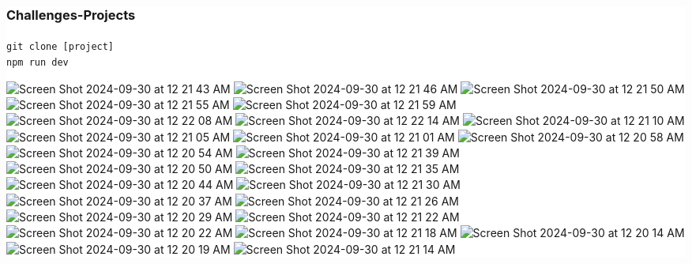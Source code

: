 ### Challenges-Projects

```
git clone [project]
npm run dev

```

<img width="584" alt="Screen Shot 2024-09-30 at 12 21 43 AM" src="https://github.com/user-attachments/assets/7fb450a9-2789-4d2e-90ad-f3db2645432f">
<img width="602" alt="Screen Shot 2024-09-30 at 12 21 46 AM" src="https://github.com/user-attachments/assets/1cff0f16-5aea-47d3-be83-51158aff5554">
<img width="603" alt="Screen Shot 2024-09-30 at 12 21 50 AM" src="https://github.com/user-attachments/assets/bc604943-cfa2-4ff1-98a7-dfa0d279bce8">
<img width="604" alt="Screen Shot 2024-09-30 at 12 21 55 AM" src="https://github.com/user-attachments/assets/2d497c9b-e3cb-45e7-813b-9a995f2e8ceb">
<img width="600" alt="Screen Shot 2024-09-30 at 12 21 59 AM" src="https://github.com/user-attachments/assets/3624ad70-a535-464c-a741-aa786a55ee2c">
<img width="599" alt="Screen Shot 2024-09-30 at 12 22 08 AM" src="https://github.com/user-attachments/assets/8fbc5f8c-cf3b-43d0-a8a0-d43436eeba50">
<img width="589" alt="Screen Shot 2024-09-30 at 12 22 14 AM" src="https://github.com/user-attachments/assets/cd5427ed-bb9b-4fb9-9b0f-e0b156dbe443">
<img width="210" alt="Screen Shot 2024-09-30 at 12 21 10 AM" src="https://github.com/user-attachments/assets/f0ef5c54-89d2-41be-baf4-fa3db162b0bc">
<img width="593" alt="Screen Shot 2024-09-30 at 12 21 05 AM" src="https://github.com/user-attachments/assets/9dd44e6e-0a4f-435b-a4b4-7ce5f85753bd">
<img width="598" alt="Screen Shot 2024-09-30 at 12 21 01 AM" src="https://github.com/user-attachments/assets/0d0e7397-9b84-4473-aa9c-8cbefca7f8d6">
<img width="598" alt="Screen Shot 2024-09-30 at 12 20 58 AM" src="https://github.com/user-attachments/assets/db6d25a5-947e-4b3b-9856-cfd6cb05e846">
<img width="595" alt="Screen Shot 2024-09-30 at 12 20 54 AM" src="https://github.com/user-attachments/assets/a28e48dc-09d8-4fbe-a53d-923d86f4c62a">
<img width="596" alt="Screen Shot 2024-09-30 at 12 21 39 AM" src="https://github.com/user-attachments/assets/84ee7c83-530f-44db-86c9-a0453250a53b">
<img width="590" alt="Screen Shot 2024-09-30 at 12 20 50 AM" src="https://github.com/user-attachments/assets/ce19a6af-0515-4394-a8fa-b564566e85ab">
<img width="597" alt="Screen Shot 2024-09-30 at 12 21 35 AM" src="https://github.com/user-attachments/assets/5b97dde7-1964-442e-8843-0808cbd4f218">
<img width="597" alt="Screen Shot 2024-09-30 at 12 20 44 AM" src="https://github.com/user-attachments/assets/16818813-fd8c-4ce1-a089-71a972488993">
<img width="592" alt="Screen Shot 2024-09-30 at 12 21 30 AM" src="https://github.com/user-attachments/assets/83d3f259-f902-493b-94e4-e073d03c9abe">
<img width="603" alt="Screen Shot 2024-09-30 at 12 20 37 AM" src="https://github.com/user-attachments/assets/c1047eba-7343-487f-8aa6-e1d45e64ce67">
<img width="590" alt="Screen Shot 2024-09-30 at 12 21 26 AM" src="https://github.com/user-attachments/assets/c4a26458-2f04-4eed-96ff-ba588c31f891">
<img width="566" alt="Screen Shot 2024-09-30 at 12 20 29 AM" src="https://github.com/user-attachments/assets/87d5ffa8-450a-4c94-b4f0-2fe06488f381">
<img width="603" alt="Screen Shot 2024-09-30 at 12 21 22 AM" src="https://github.com/user-attachments/assets/95542f9d-269e-499c-a7df-b41ac39eeb80">
<img width="257" alt="Screen Shot 2024-09-30 at 12 20 22 AM" src="https://github.com/user-attachments/assets/7d31f4fe-f255-4ab5-aab2-c7dc2cf824f4">
<img width="619" alt="Screen Shot 2024-09-30 at 12 21 18 AM" src="https://github.com/user-attachments/assets/7418d9a6-a2c2-471a-b6e0-3119fed6c218">
<img width="276" alt="Screen Shot 2024-09-30 at 12 20 14 AM" src="https://github.com/user-attachments/assets/3e6817f2-a52a-4897-be6b-c79c44468564">
<img width="559" alt="Screen Shot 2024-09-30 at 12 20 19 AM" src="https://github.com/user-attachments/assets/2f9d7e2c-c0dc-4b6a-800a-04540e4042c2">
<img width="598" alt="Screen Shot 2024-09-30 at 12 21 14 AM" src="https://github.com/user-attachments/assets/a85b22c7-ca9e-49db-978e-83738fa48b3a">

